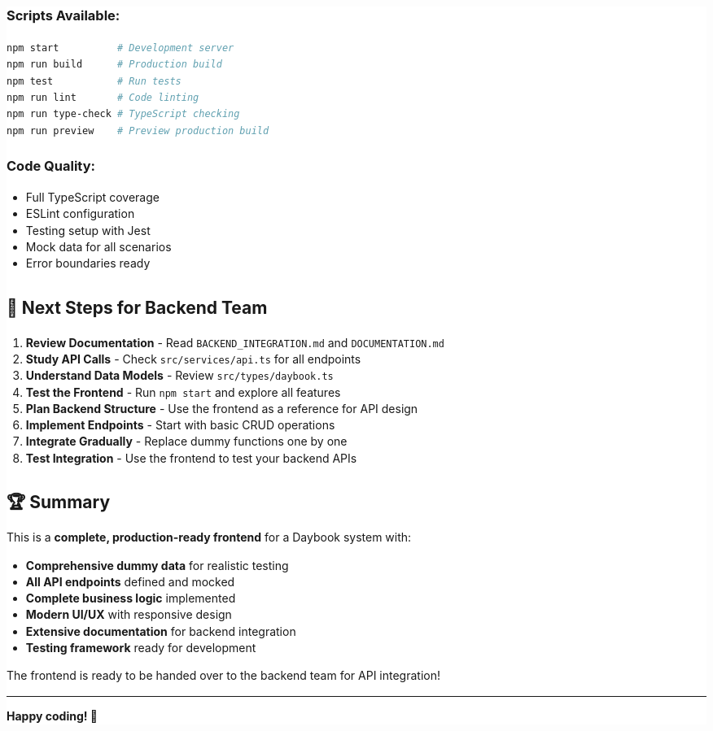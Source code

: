 ### **Scripts Available:**
```bash
npm start          # Development server
npm run build      # Production build
npm test           # Run tests
npm run lint       # Code linting
npm run type-check # TypeScript checking
npm run preview    # Preview production build
```

### **Code Quality:**
- Full TypeScript coverage
- ESLint configuration
- Testing setup with Jest
- Mock data for all scenarios
- Error boundaries ready

## 📝 Next Steps for Backend Team

1. **Review Documentation** - Read `BACKEND_INTEGRATION.md` and `DOCUMENTATION.md`
2. **Study API Calls** - Check `src/services/api.ts` for all endpoints
3. **Understand Data Models** - Review `src/types/daybook.ts`
4. **Test the Frontend** - Run `npm start` and explore all features
5. **Plan Backend Structure** - Use the frontend as a reference for API design
6. **Implement Endpoints** - Start with basic CRUD operations
7. **Integrate Gradually** - Replace dummy functions one by one
8. **Test Integration** - Use the frontend to test your backend APIs

## 🏆 Summary

This is a **complete, production-ready frontend** for a Daybook system with:
- **Comprehensive dummy data** for realistic testing
- **All API endpoints** defined and mocked
- **Complete business logic** implemented
- **Modern UI/UX** with responsive design
- **Extensive documentation** for backend integration
- **Testing framework** ready for development

The frontend is ready to be handed over to the backend team for API integration!

---

**Happy coding! 🚀**
